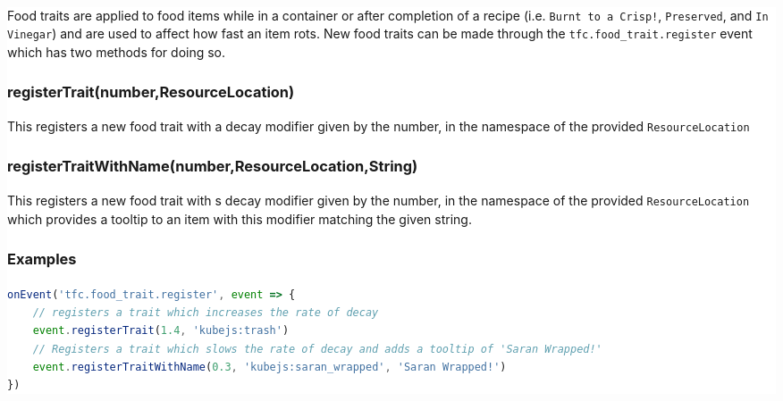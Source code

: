Food traits are applied to food items while in a container or after completion of a recipe (i.e. `Burnt to a Crisp!`, `Preserved`, and `In Vinegar`) and are used to affect how fast an item rots. New food traits can be made through the `tfc.food_trait.register` event which has two methods for doing so.

### registerTrait(number,ResourceLocation)

This registers a new food trait with a decay modifier given by the number, in the namespace of the provided `ResourceLocation`

### registerTraitWithName(number,ResourceLocation,String)

This registers a new food trait with s decay modifier given by the number, in the namespace of the provided `ResourceLocation` which provides a tooltip to an item with this modifier matching the given string.

### Examples

```js
onEvent('tfc.food_trait.register', event => {
    // registers a trait which increases the rate of decay
    event.registerTrait(1.4, 'kubejs:trash')
    // Registers a trait which slows the rate of decay and adds a tooltip of 'Saran Wrapped!'
    event.registerTraitWithName(0.3, 'kubejs:saran_wrapped', 'Saran Wrapped!')
})
```